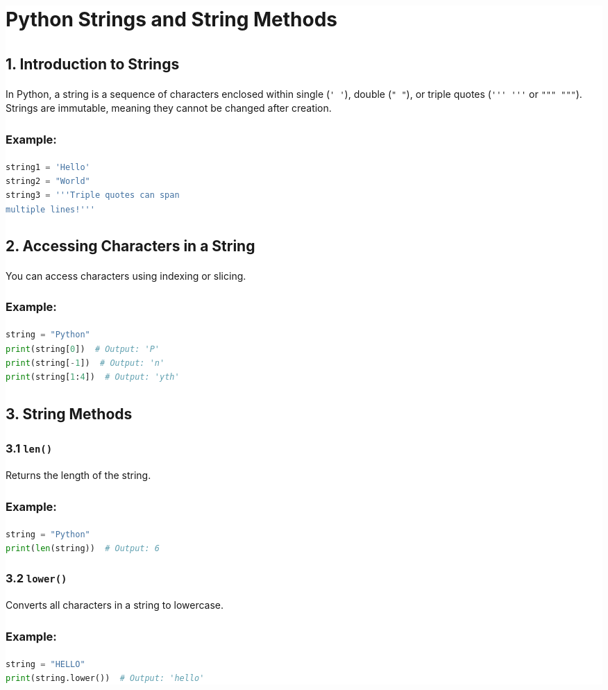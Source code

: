 # Python Strings and String Methods

## 1. Introduction to Strings

In Python, a string is a sequence of characters enclosed within single (`' '`), double (`" "`), or triple quotes (`''' '''` or `""" """`). Strings are immutable, meaning they cannot be changed after creation.

### Example:

```python
string1 = 'Hello'
string2 = "World"
string3 = '''Triple quotes can span
multiple lines!'''
```

## 2. Accessing Characters in a String

You can access characters using indexing or slicing.

### Example:

```python
string = "Python"
print(string[0])  # Output: 'P'
print(string[-1])  # Output: 'n'
print(string[1:4])  # Output: 'yth'
```

## 3. String Methods

### 3.1 `len()`

Returns the length of the string.

### Example:

```python
string = "Python"
print(len(string))  # Output: 6
```

### 3.2 `lower()`

Converts all characters in a string to lowercase.

### Example:

```python
string = "HELLO"
print(string.lower())  # Output: 'hello'
```
